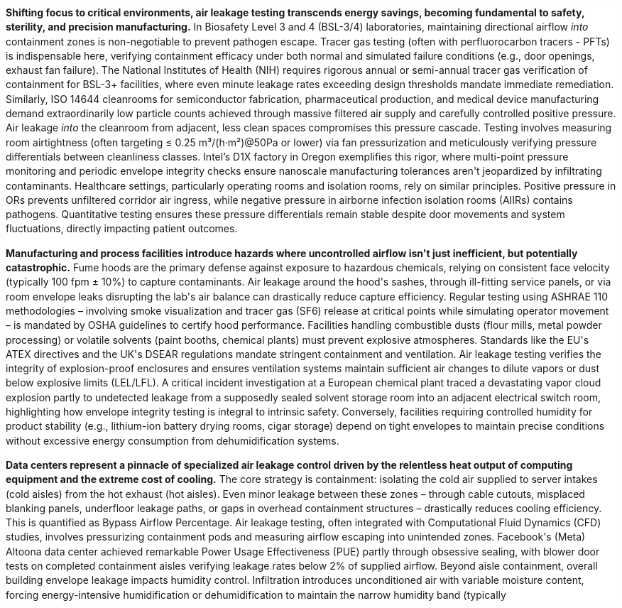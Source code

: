 **Shifting focus to critical environments, air leakage testing transcends energy savings, becoming fundamental to safety, sterility, and precision manufacturing.** In Biosafety Level 3 and 4 (BSL-3/4) laboratories, maintaining directional airflow *into* containment zones is non-negotiable to prevent pathogen escape. Tracer gas testing (often with perfluorocarbon tracers - PFTs) is indispensable here, verifying containment efficacy under both normal and simulated failure conditions (e.g., door openings, exhaust fan failure). The National Institutes of Health (NIH) requires rigorous annual or semi-annual tracer gas verification of containment for BSL-3+ facilities, where even minute leakage rates exceeding design thresholds mandate immediate remediation. Similarly, ISO 14644 cleanrooms for semiconductor fabrication, pharmaceutical production, and medical device manufacturing demand extraordinarily low particle counts achieved through massive filtered air supply and carefully controlled positive pressure. Air leakage *into* the cleanroom from adjacent, less clean spaces compromises this pressure cascade. Testing involves measuring room airtightness (often targeting ≤ 0.25 m³/(h·m²)@50Pa or lower) via fan pressurization and meticulously verifying pressure differentials between cleanliness classes. Intel’s D1X factory in Oregon exemplifies this rigor, where multi-point pressure monitoring and periodic envelope integrity checks ensure nanoscale manufacturing tolerances aren't jeopardized by infiltrating contaminants. Healthcare settings, particularly operating rooms and isolation rooms, rely on similar principles. Positive pressure in ORs prevents unfiltered corridor air ingress, while negative pressure in airborne infection isolation rooms (AIIRs) contains pathogens. Quantitative testing ensures these pressure differentials remain stable despite door movements and system fluctuations, directly impacting patient outcomes.

**Manufacturing and process facilities introduce hazards where uncontrolled airflow isn't just inefficient, but potentially catastrophic.** Fume hoods are the primary defense against exposure to hazardous chemicals, relying on consistent face velocity (typically 100 fpm ± 10%) to capture contaminants. Air leakage around the hood's sashes, through ill-fitting service panels, or via room envelope leaks disrupting the lab's air balance can drastically reduce capture efficiency. Regular testing using ASHRAE 110 methodologies – involving smoke visualization and tracer gas (SF6) release at critical points while simulating operator movement – is mandated by OSHA guidelines to certify hood performance. Facilities handling combustible dusts (flour mills, metal powder processing) or volatile solvents (paint booths, chemical plants) must prevent explosive atmospheres. Standards like the EU's ATEX directives and the UK's DSEAR regulations mandate stringent containment and ventilation. Air leakage testing verifies the integrity of explosion-proof enclosures and ensures ventilation systems maintain sufficient air changes to dilute vapors or dust below explosive limits (LEL/LFL). A critical incident investigation at a European chemical plant traced a devastating vapor cloud explosion partly to undetected leakage from a supposedly sealed solvent storage room into an adjacent electrical switch room, highlighting how envelope integrity testing is integral to intrinsic safety. Conversely, facilities requiring controlled humidity for product stability (e.g., lithium-ion battery drying rooms, cigar storage) depend on tight envelopes to maintain precise conditions without excessive energy consumption from dehumidification systems.

**Data centers represent a pinnacle of specialized air leakage control driven by the relentless heat output of computing equipment and the extreme cost of cooling.** The core strategy is containment: isolating the cold air supplied to server intakes (cold aisles) from the hot exhaust (hot aisles). Even minor leakage between these zones – through cable cutouts, misplaced blanking panels, underfloor leakage paths, or gaps in overhead containment structures – drastically reduces cooling efficiency. This is quantified as Bypass Airflow Percentage. Air leakage testing, often integrated with Computational Fluid Dynamics (CFD) studies, involves pressurizing containment pods and measuring airflow escaping into unintended zones. Facebook's (Meta) Altoona data center achieved remarkable Power Usage Effectiveness (PUE) partly through obsessive sealing, with blower door tests on completed containment aisles verifying leakage rates below 2% of supplied airflow. Beyond aisle containment, overall building envelope leakage impacts humidity control. Infiltration introduces unconditioned air with variable moisture content, forcing energy-intensive humidification or dehumidification to maintain the narrow humidity band (typically

